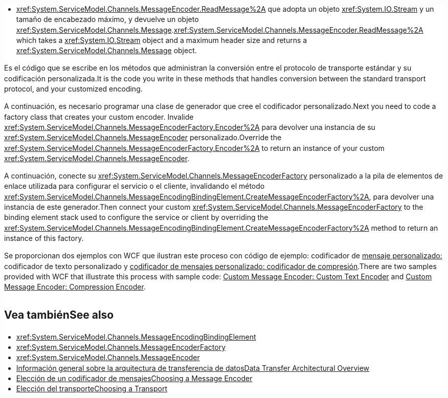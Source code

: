 - <span data-ttu-id="eecde-194"><xref:System.ServiceModel.Channels.MessageEncoder.ReadMessage%2A> que adopta un objeto <xref:System.IO.Stream> y un tamaño de encabezado máximo, y devuelve un objeto <xref:System.ServiceModel.Channels.Message>.</span><span class="sxs-lookup"><span data-stu-id="eecde-194"><xref:System.ServiceModel.Channels.MessageEncoder.ReadMessage%2A> which takes a <xref:System.IO.Stream> object and a maximum header size and returns a <xref:System.ServiceModel.Channels.Message> object.</span></span>  
  
 <span data-ttu-id="eecde-195">Es el código que se escribe en los métodos que administran la conversión entre el protocolo de transporte estándar y su codificación personalizada.</span><span class="sxs-lookup"><span data-stu-id="eecde-195">It is the code you write in these methods that handles conversion between the standard transport protocol, and your customized encoding.</span></span>  
  
 <span data-ttu-id="eecde-196">A continuación, es necesario programar una clase de generador que cree el codificador personalizado.</span><span class="sxs-lookup"><span data-stu-id="eecde-196">Next you need to code a factory class that creates your custom encoder.</span></span> <span data-ttu-id="eecde-197">Invalide <xref:System.ServiceModel.Channels.MessageEncoderFactory.Encoder%2A> para devolver una instancia de su <xref:System.ServiceModel.Channels.MessageEncoder> personalizado.</span><span class="sxs-lookup"><span data-stu-id="eecde-197">Override the <xref:System.ServiceModel.Channels.MessageEncoderFactory.Encoder%2A> to return an instance of your custom <xref:System.ServiceModel.Channels.MessageEncoder>.</span></span>  
  
 <span data-ttu-id="eecde-198">A continuación, conecte su <xref:System.ServiceModel.Channels.MessageEncoderFactory> personalizado a la pila de elementos de enlace utilizada para configurar el servicio o el cliente, invalidando el método <xref:System.ServiceModel.Channels.MessageEncodingBindingElement.CreateMessageEncoderFactory%2A>, para devolver una instancia de este generador.</span><span class="sxs-lookup"><span data-stu-id="eecde-198">Then connect your custom <xref:System.ServiceModel.Channels.MessageEncoderFactory> to the binding element stack used to configure the service or client by overriding the <xref:System.ServiceModel.Channels.MessageEncodingBindingElement.CreateMessageEncoderFactory%2A> method to return an instance of this factory.</span></span>  
  
 <span data-ttu-id="eecde-199">Se proporcionan dos ejemplos con WCF que ilustran este proceso con código de ejemplo: codificador de [mensaje personalizado:](../samples/custom-message-encoder-custom-text-encoder.md) codificador de texto personalizado y [codificador de mensajes personalizado: codificador de compresión](../samples/custom-message-encoder-compression-encoder.md).</span><span class="sxs-lookup"><span data-stu-id="eecde-199">There are two samples provided with WCF that illustrate this process with sample code: [Custom Message Encoder: Custom Text Encoder](../samples/custom-message-encoder-custom-text-encoder.md) and [Custom Message Encoder: Compression Encoder](../samples/custom-message-encoder-compression-encoder.md).</span></span>  
  
## <a name="see-also"></a><span data-ttu-id="eecde-200">Vea también</span><span class="sxs-lookup"><span data-stu-id="eecde-200">See also</span></span>

- <xref:System.ServiceModel.Channels.MessageEncodingBindingElement>
- <xref:System.ServiceModel.Channels.MessageEncoderFactory>
- <xref:System.ServiceModel.Channels.MessageEncoder>
- [<span data-ttu-id="eecde-201">Información general sobre la arquitectura de transferencia de datos</span><span class="sxs-lookup"><span data-stu-id="eecde-201">Data Transfer Architectural Overview</span></span>](../feature-details/data-transfer-architectural-overview.md)
- [<span data-ttu-id="eecde-202">Elección de un codificador de mensajes</span><span class="sxs-lookup"><span data-stu-id="eecde-202">Choosing a Message Encoder</span></span>](../feature-details/choosing-a-message-encoder.md)
- [<span data-ttu-id="eecde-203">Elección del transporte</span><span class="sxs-lookup"><span data-stu-id="eecde-203">Choosing a Transport</span></span>](../feature-details/choosing-a-transport.md)
